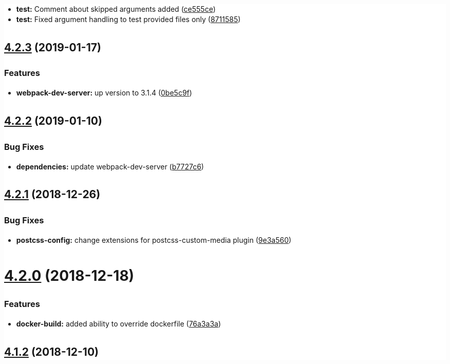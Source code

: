 * **test:** Comment about skipped arguments added ([ce555ce](https://github.com/core-ds/arui-scripts/commit/ce555ce67370ab069b4f3d5969142c7953aadbf9))
* **test:** Fixed argument handling to test provided files only ([8711585](https://github.com/core-ds/arui-scripts/commit/871158582e56ef393bf8a3e0fc8855ed059cff8a))



## [4.2.3](https://github.com/core-ds/arui-scripts/compare/v4.2.2...v4.2.3) (2019-01-17)


### Features

* **webpack-dev-server:** up version to 3.1.4 ([0be5c9f](https://github.com/core-ds/arui-scripts/commit/0be5c9fc4062f347a3693f1cabd36cadd49c8ed1))



## [4.2.2](https://github.com/core-ds/arui-scripts/compare/v4.2.1...v4.2.2) (2019-01-10)


### Bug Fixes

* **dependencies:** update webpack-dev-server ([b7727c6](https://github.com/core-ds/arui-scripts/commit/b7727c668abbcca121b8e65449f6fd700bea214e))



## [4.2.1](https://github.com/core-ds/arui-scripts/compare/v4.2.0...v4.2.1) (2018-12-26)


### Bug Fixes

* **postcss-config:** change extensions for postcss-custom-media plugin ([9e3a560](https://github.com/core-ds/arui-scripts/commit/9e3a5608edc5dab15328cd53f8430f7eab51afca))



# [4.2.0](https://github.com/core-ds/arui-scripts/compare/v4.1.2...v4.2.0) (2018-12-18)


### Features

* **docker-build:** added ability to override dockerfile ([76a3a3a](https://github.com/core-ds/arui-scripts/commit/76a3a3af0fa721534fbddd60af45c9104a69c230))



## [4.1.2](https://github.com/core-ds/arui-scripts/compare/v4.1.1...v4.1.2) (2018-12-10)

